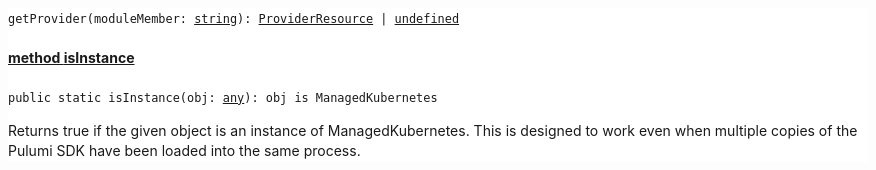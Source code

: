 
<pre class="highlight"><code><span class='kd'></span>getProvider(moduleMember: <span class='kd'><a href='https://developer.mozilla.org/en-US/docs/Web/JavaScript/Reference/Global_Objects/String'>string</a></span>): <a href='/docs/reference/pkg/nodejs/pulumi/pulumi/#ProviderResource'>ProviderResource</a> | <span class='kd'><a href='https://developer.mozilla.org/en-US/docs/Web/JavaScript/Reference/Global_Objects/undefined'>undefined</a></span></code></pre>

<h4 class="pdoc-member-header" id="ManagedKubernetes-isInstance">
<a class="pdoc-child-name" href="https://github.com/pulumi/pulumi-alicloud/blob/{{< param git_sha >}}/sdk/nodejs/cs/managedKubernetes.ts#L29">method <b>isInstance</b></a>
</h4>


<pre class="highlight"><code><span class='kd'>public static </span>isInstance(obj: <span class='kd'><a href='https://www.typescriptlang.org/docs/handbook/basic-types.html#any'>any</a></span>): obj is ManagedKubernetes</code></pre>


Returns true if the given object is an instance of ManagedKubernetes.  This is designed to work even
when multiple copies of the Pulumi SDK have been loaded into the same process.

<h4 class="pdoc-member-header" id="ManagedKubernetes-addons">
